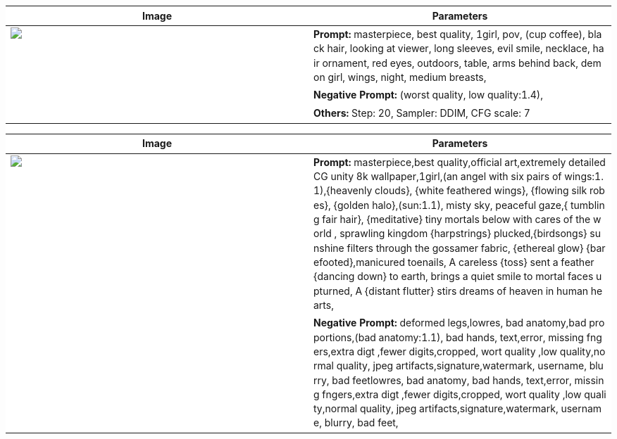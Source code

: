 



<table style="width:100%">
<thead>
<tr>
<th style="width:50%" align="center" >Image</th>
<th style="width:50%" align="center">Parameters</th>
</tr>
</thead>
<tbody>
<tr>
<td style="word-break: break-all;" align="left" rowspan="3"><img src="https://image.civitai.com/xG1nkqKTMzGDvpLrqFT7WA/ff9ba053-6738-4ffd-1639-d6b403102200/width=968/ff9ba053-6738-4ffd-1639-d6b403102200.jpeg"></td>
<td style="word-break: break-all;" align="left" colspan="1"><b>Prompt:</b> masterpiece, best quality, 1girl, pov, (cup coffee), black hair, looking at viewer, long sleeves, evil smile, necklace, hair ornament, red eyes, outdoors, table, arms behind back, demon girl, wings, night, medium breasts, </td>
</tr>
<tr>
<td style="word-break: break-all;" align="left"><b>Negative Prompt:</b> (worst quality, low quality:1.4), </td>
</tr>
<tr>
<td style="word-break: break-all;" align="left"><b>Others:</b> Step: 20, Sampler: DDIM, CFG scale: 7 </td>
</tr>
</tbody>
</table>





<table style="width:100%">
<thead>
<tr>
<th style="width:50%" align="center" >Image</th>
<th style="width:50%" align="center">Parameters</th>
</tr>
</thead>
<tbody>
<tr>
<td style="word-break: break-all;" align="left" rowspan="3"><img src="https://aigodlike-prod.oss-cn-beijing.aliyuncs.com/img/paintings/1647487992387862528?x-oss-process=style/preview"></td>
<td style="word-break: break-all;" align="left" colspan="1"><b>Prompt:</b> masterpiece,best quality,official art,extremely detailed CG unity 8k wallpaper,1girl,(an angel with six pairs of wings:1.1),{heavenly clouds}, {white feathered wings}, {flowing silk robes}, {golden halo},(sun:1.1),
misty sky, peaceful gaze,{ tumbling fair hair}, {meditative}
tiny mortals below with cares of the world , sprawling kingdom
{harpstrings} plucked,{birdsongs}
sunshine filters through the gossamer fabric, {ethereal glow}
{barefooted},manicured toenails,
A careless {toss} sent a feather   {dancing down} to earth,
brings a quiet smile  to mortal faces upturned,
A {distant flutter} stirs dreams of    heaven in human hearts,
 </td>
</tr>
<tr>
<td style="word-break: break-all;" align="left"><b>Negative Prompt:</b> deformed legs,​​lowres, bad anatomy,bad proportions,(bad anatomy:1.1), bad hands, text,error, missing fngers,extra digt ,fewer digits,cropped, wort quality ,low quality,normal quality, jpeg artifacts,signature,watermark, username, blurry, bad feet​​lowres, bad anatomy, bad hands, text,error, missing fngers,extra digt ,fewer digits,cropped, wort quality ,low quality,normal quality, jpeg artifacts,signature,watermark, username, blurry, bad feet, </td>
</tr>
<tr>